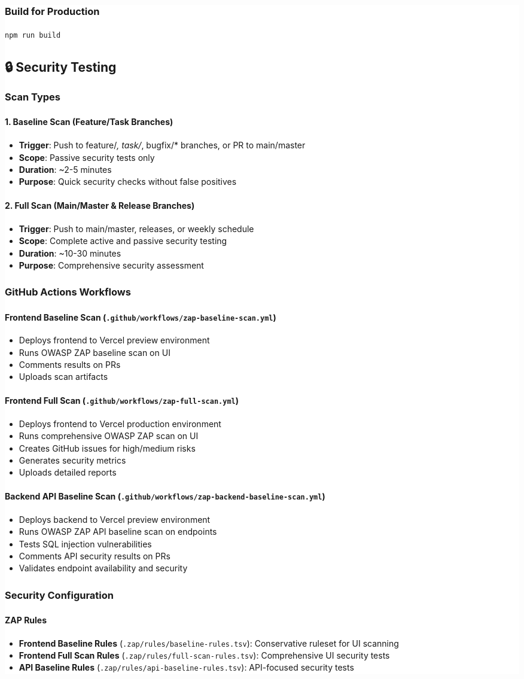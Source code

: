 ### Build for Production

```bash
npm run build
```

## 🔒 Security Testing

### Scan Types

#### 1. Baseline Scan (Feature/Task Branches)
- **Trigger**: Push to feature/*, task/*, bugfix/* branches, or PR to main/master
- **Scope**: Passive security tests only
- **Duration**: ~2-5 minutes
- **Purpose**: Quick security checks without false positives

#### 2. Full Scan (Main/Master & Release Branches)
- **Trigger**: Push to main/master, releases, or weekly schedule
- **Scope**: Complete active and passive security testing
- **Duration**: ~10-30 minutes
- **Purpose**: Comprehensive security assessment

### GitHub Actions Workflows

#### Frontend Baseline Scan (`.github/workflows/zap-baseline-scan.yml`)
- Deploys frontend to Vercel preview environment
- Runs OWASP ZAP baseline scan on UI
- Comments results on PRs
- Uploads scan artifacts

#### Frontend Full Scan (`.github/workflows/zap-full-scan.yml`)
- Deploys frontend to Vercel production environment
- Runs comprehensive OWASP ZAP scan on UI
- Creates GitHub issues for high/medium risks
- Generates security metrics
- Uploads detailed reports

#### Backend API Baseline Scan (`.github/workflows/zap-backend-baseline-scan.yml`)
- Deploys backend to Vercel preview environment
- Runs OWASP ZAP API baseline scan on endpoints
- Tests SQL injection vulnerabilities
- Comments API security results on PRs
- Validates endpoint availability and security

### Security Configuration

#### ZAP Rules
- **Frontend Baseline Rules** (`.zap/rules/baseline-rules.tsv`): Conservative ruleset for UI scanning
- **Frontend Full Scan Rules** (`.zap/rules/full-scan-rules.tsv`): Comprehensive UI security tests
- **API Baseline Rules** (`.zap/rules/api-baseline-rules.tsv`): API-focused security tests
